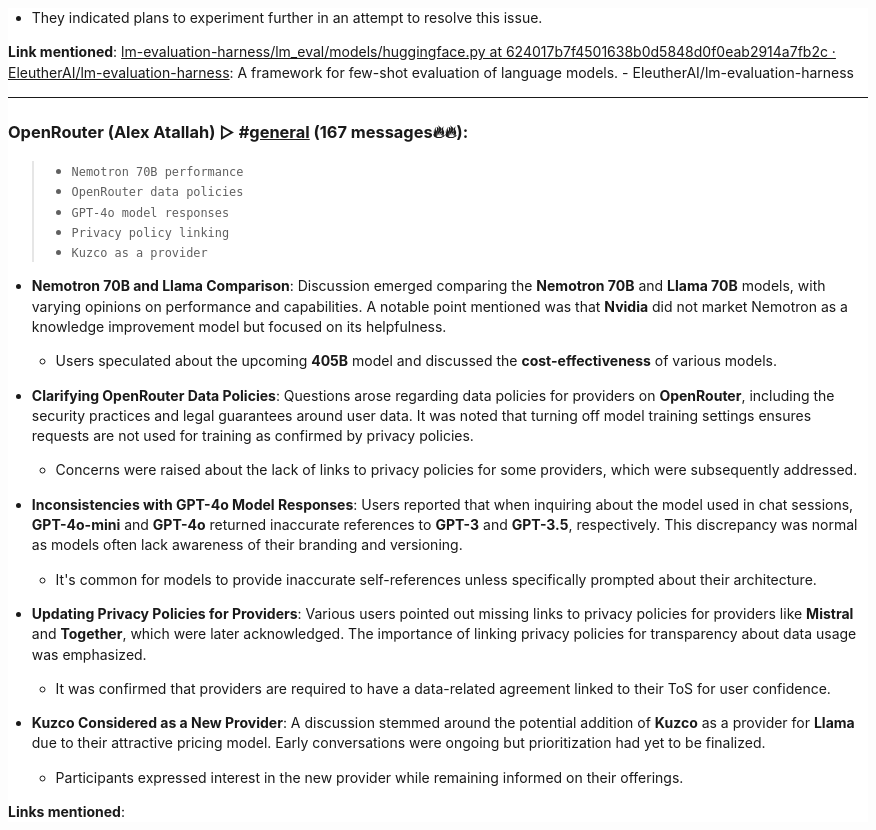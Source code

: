   - They indicated plans to experiment further in an attempt to resolve this issue.

 

**Link mentioned**: [lm-evaluation-harness/lm_eval/models/huggingface.py at 624017b7f4501638b0d5848d0f0eab2914a7fb2c · EleutherAI/lm-evaluation-harness](https://github.com/EleutherAI/lm-evaluation-harness/blob/624017b7f4501638b0d5848d0f0eab2914a7fb2c/lm_eval/models/huggingface.py#L1362): A framework for few-shot evaluation of language models. - EleutherAI/lm-evaluation-harness

 

---

### **OpenRouter (Alex Atallah) ▷ #**[**general**](https://discord.com/channels/1091220969173028894/1094454198688546826/1296565347226226738) (167 messages🔥🔥):

> - `Nemotron 70B performance`
> - `OpenRouter data policies`
> - `GPT-4o model responses`
> - `Privacy policy linking`
> - `Kuzco as a provider`

- **Nemotron 70B and Llama Comparison**: Discussion emerged comparing the **Nemotron 70B** and **Llama 70B** models, with varying opinions on performance and capabilities. A notable point mentioned was that **Nvidia** did not market Nemotron as a knowledge improvement model but focused on its helpfulness.
  
  - Users speculated about the upcoming **405B** model and discussed the **cost-effectiveness** of various models.
- **Clarifying OpenRouter Data Policies**: Questions arose regarding data policies for providers on **OpenRouter**, including the security practices and legal guarantees around user data. It was noted that turning off model training settings ensures requests are not used for training as confirmed by privacy policies.
  
  - Concerns were raised about the lack of links to privacy policies for some providers, which were subsequently addressed.
- **Inconsistencies with GPT-4o Model Responses**: Users reported that when inquiring about the model used in chat sessions, **GPT-4o-mini** and **GPT-4o** returned inaccurate references to **GPT-3** and **GPT-3.5**, respectively. This discrepancy was normal as models often lack awareness of their branding and versioning.
  
  - It's common for models to provide inaccurate self-references unless specifically prompted about their architecture.
- **Updating Privacy Policies for Providers**: Various users pointed out missing links to privacy policies for providers like **Mistral** and **Together**, which were later acknowledged. The importance of linking privacy policies for transparency about data usage was emphasized.
  
  - It was confirmed that providers are required to have a data-related agreement linked to their ToS for user confidence.
- **Kuzco Considered as a New Provider**: A discussion stemmed around the potential addition of **Kuzco** as a provider for **Llama** due to their attractive pricing model. Early conversations were ongoing but prioritization had yet to be finalized.
  
  - Participants expressed interest in the new provider while remaining informed on their offerings.

**Links mentioned**:

